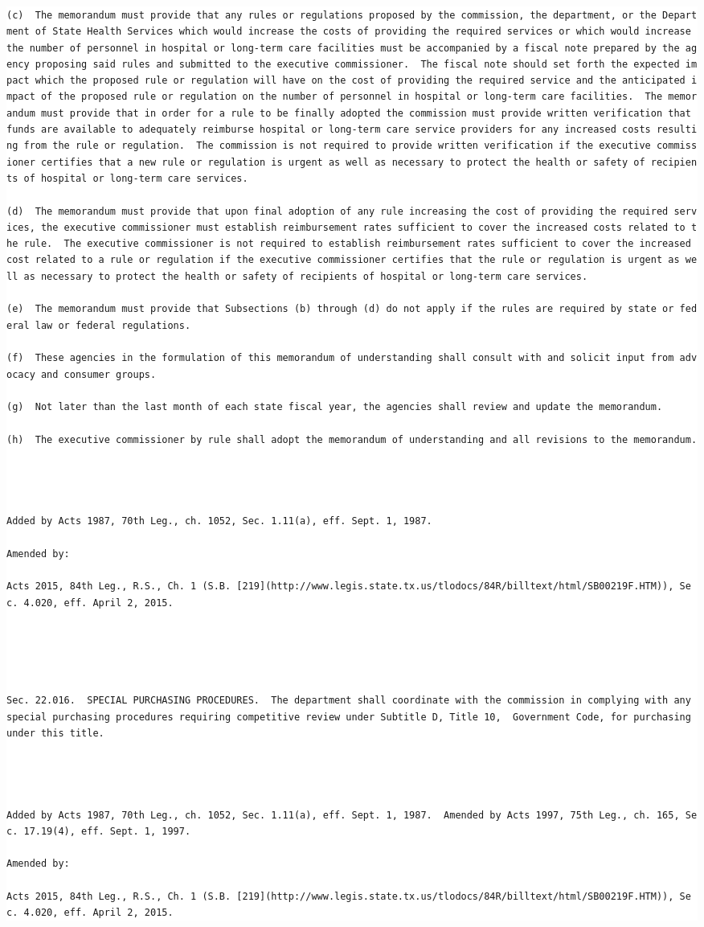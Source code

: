     (c)  The memorandum must provide that any rules or regulations proposed by the commission, the department, or the Department of State Health Services which would increase the costs of providing the required services or which would increase the number of personnel in hospital or long-term care facilities must be accompanied by a fiscal note prepared by the agency proposing said rules and submitted to the executive commissioner.  The fiscal note should set forth the expected impact which the proposed rule or regulation will have on the cost of providing the required service and the anticipated impact of the proposed rule or regulation on the number of personnel in hospital or long-term care facilities.  The memorandum must provide that in order for a rule to be finally adopted the commission must provide written verification that funds are available to adequately reimburse hospital or long-term care service providers for any increased costs resulting from the rule or regulation.  The commission is not required to provide written verification if the executive commissioner certifies that a new rule or regulation is urgent as well as necessary to protect the health or safety of recipients of hospital or long-term care services.
    
    (d)  The memorandum must provide that upon final adoption of any rule increasing the cost of providing the required services, the executive commissioner must establish reimbursement rates sufficient to cover the increased costs related to the rule.  The executive commissioner is not required to establish reimbursement rates sufficient to cover the increased cost related to a rule or regulation if the executive commissioner certifies that the rule or regulation is urgent as well as necessary to protect the health or safety of recipients of hospital or long-term care services.
    
    (e)  The memorandum must provide that Subsections (b) through (d) do not apply if the rules are required by state or federal law or federal regulations.
    
    (f)  These agencies in the formulation of this memorandum of understanding shall consult with and solicit input from advocacy and consumer groups.
    
    (g)  Not later than the last month of each state fiscal year, the agencies shall review and update the memorandum.
    
    (h)  The executive commissioner by rule shall adopt the memorandum of understanding and all revisions to the memorandum.
    
    
    
    
    Added by Acts 1987, 70th Leg., ch. 1052, Sec. 1.11(a), eff. Sept. 1, 1987.
    
    Amended by: 
    
    Acts 2015, 84th Leg., R.S., Ch. 1 (S.B. [219](http://www.legis.state.tx.us/tlodocs/84R/billtext/html/SB00219F.HTM)), Sec. 4.020, eff. April 2, 2015.
    
    
    
    
    
    Sec. 22.016.  SPECIAL PURCHASING PROCEDURES.  The department shall coordinate with the commission in complying with any special purchasing procedures requiring competitive review under Subtitle D, Title 10,  Government Code, for purchasing under this title.
    
    
    
    
    Added by Acts 1987, 70th Leg., ch. 1052, Sec. 1.11(a), eff. Sept. 1, 1987.  Amended by Acts 1997, 75th Leg., ch. 165, Sec. 17.19(4), eff. Sept. 1, 1997.
    
    Amended by: 
    
    Acts 2015, 84th Leg., R.S., Ch. 1 (S.B. [219](http://www.legis.state.tx.us/tlodocs/84R/billtext/html/SB00219F.HTM)), Sec. 4.020, eff. April 2, 2015.
    